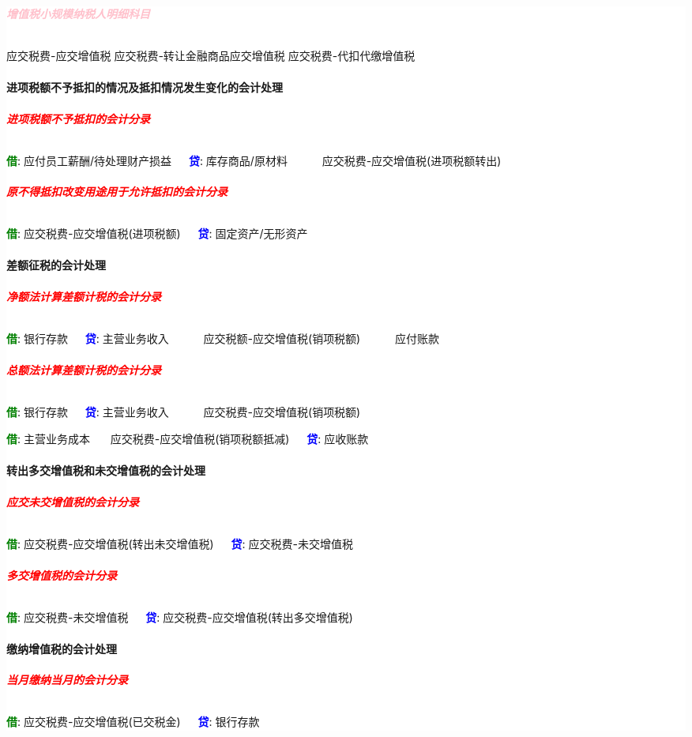 ###### <strong style="color: pink">增值税小规模纳税人明细科目</strong>

应交税费-应交增值税
应交税费-转让金融商品应交增值税
应交税费-代扣代缴增值税

#### 进项税额不予抵扣的情况及抵扣情况发生变化的会计处理

###### <strong style="color: red">进项税额不予抵扣的会计分录</strong>

<strong style="color: green">借</strong>: 应付员工薪酬/待处理财产损益
&emsp; <strong style="color: blue">贷</strong>: 库存商品/原材料
&emsp; &ensp; &ensp; 应交税费-应交增值税(进项税额转出)

###### <strong style="color: red">原不得抵扣改变用途用于允许抵扣的会计分录</strong>

<strong style="color: green">借</strong>: 应交税费-应交增值税(进项税额)
&emsp; <strong style="color: blue">贷</strong>: 固定资产/无形资产

#### 差额征税的会计处理

###### <strong style="color: red">净额法计算差额计税的会计分录</strong>

<strong style="color: green">借</strong>: 银行存款
&emsp; <strong style="color: blue">贷</strong>: 主营业务收入
&emsp; &ensp; &ensp; 应交税额-应交增值税(销项税额)
&emsp; &ensp; &ensp; 应付账款

###### <strong style="color: red">总额法计算差额计税的会计分录</strong>

<strong style="color: green">借</strong>: 银行存款
&emsp; <strong style="color: blue">贷</strong>: 主营业务收入
&emsp; &ensp; &ensp; 应交税费-应交增值税(销项税额)

<strong style="color: green">借</strong>: 主营业务成本
&ensp; &ensp; 应交税费-应交增值税(销项税额抵减)
&emsp; <strong style="color: blue">贷</strong>: 应收账款

#### 转出多交增值税和未交增值税的会计处理

###### <strong style="color: red">应交未交增值税的会计分录</strong>

<strong style="color: green">借</strong>: 应交税费-应交增值税(转出未交增值税)
&emsp; <strong style="color: blue">贷</strong>: 应交税费-未交增值税

###### <strong style="color: red">多交增值税的会计分录</strong>

<strong style="color: green">借</strong>: 应交税费-未交增值税
&emsp; <strong style="color: blue">贷</strong>: 应交税费-应交增值税(转出多交增值税)

#### 缴纳增值税的会计处理

###### <strong style="color: red">当月缴纳当月的会计分录</strong>

<strong style="color: green">借</strong>: 应交税费-应交增值税(已交税金)
&emsp; <strong style="color: blue">贷</strong>: 银行存款
